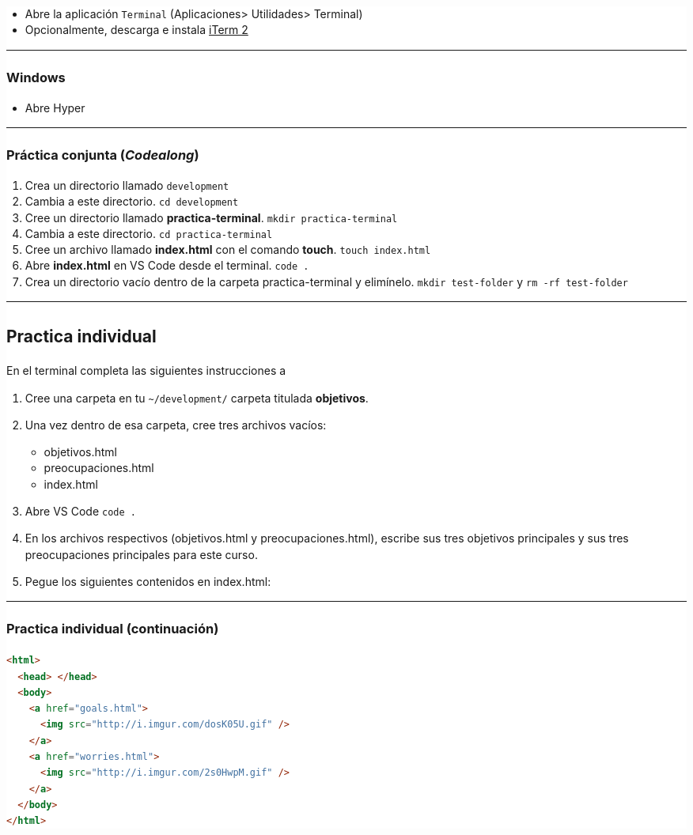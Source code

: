 - Abre la aplicación `Terminal` (Aplicaciones> Utilidades> Terminal)
- Opcionalmente, descarga e instala [iTerm 2](https://www.iterm2.com/)

---

### Windows

- Abre Hyper

---

### Práctica conjunta (_Codealong_)

1. Crea un directorio llamado `development`
2. Cambia a este directorio. `cd development`
3. Cree un directorio llamado **practica-terminal**. `mkdir practica-terminal`
4. Cambia a este directorio. `cd practica-terminal`
5. Cree un archivo llamado **index.html** con el comando **touch**. `touch index.html`
6. Abre **index.html** en VS Code desde el terminal. `code .`
7. Crea un directorio vacío dentro de la carpeta practica-terminal y elimínelo. `mkdir test-folder` y `rm -rf test-folder`

---

## Practica individual

En el terminal completa las siguientes instrucciones a

1. Cree una carpeta en tu `~/development/` carpeta titulada **objetivos**.
2. Una vez dentro de esa carpeta, cree tres archivos vacíos:

   - objetivos.html
   - preocupaciones.html
   - index.html

3. Abre VS Code `code .`
4. En los archivos respectivos (objetivos.html y preocupaciones.html), escribe sus tres objetivos principales y sus tres preocupaciones principales para este curso.
5. Pegue los siguientes contenidos en index.html:

---

### Practica individual (continuación)

```html
<html>
  <head> </head>
  <body>
    <a href="goals.html">
      <img src="http://i.imgur.com/dosK05U.gif" />
    </a>
    <a href="worries.html">
      <img src="http://i.imgur.com/2s0HwpM.gif" />
    </a>
  </body>
</html>
```
